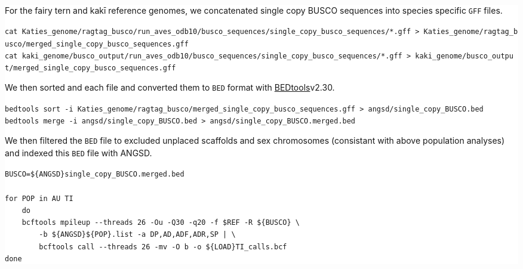 For the fairy tern and kakī reference genomes, we concatenated single copy BUSCO sequences into species specific `GFF` files.
```
cat Katies_genome/ragtag_busco/run_aves_odb10/busco_sequences/single_copy_busco_sequences/*.gff > Katies_genome/ragtag_busco/merged_single_copy_busco_sequences.gff
cat kaki_genome/busco_output/run_aves_odb10/busco_sequences/single_copy_busco_sequences/*.gff > kaki_genome/busco_output/merged_single_copy_busco_sequences.gff
```
We then sorted and each file and converted them to `BED` format with [BEDtools](https://bedtools.readthedocs.io/en/latest/)v2.30.  
```
bedtools sort -i Katies_genome/ragtag_busco/merged_single_copy_busco_sequences.gff > angsd/single_copy_BUSCO.bed
bedtools merge -i angsd/single_copy_BUSCO.bed > angsd/single_copy_BUSCO.merged.bed
```
We then filtered the `BED` file to excluded unplaced scaffolds and sex chromosomes (consistant with above population analyses) and indexed this `BED` file with ANGSD.
```
BUSCO=${ANGSD}single_copy_BUSCO.merged.bed

for POP in AU TI
    do
    bcftools mpileup --threads 26 -Ou -Q30 -q20 -f $REF -R ${BUSCO} \
        -b ${ANGSD}${POP}.list -a DP,AD,ADF,ADR,SP | \
        bcftools call --threads 26 -mv -O b -o ${LOAD}TI_calls.bcf
done
```